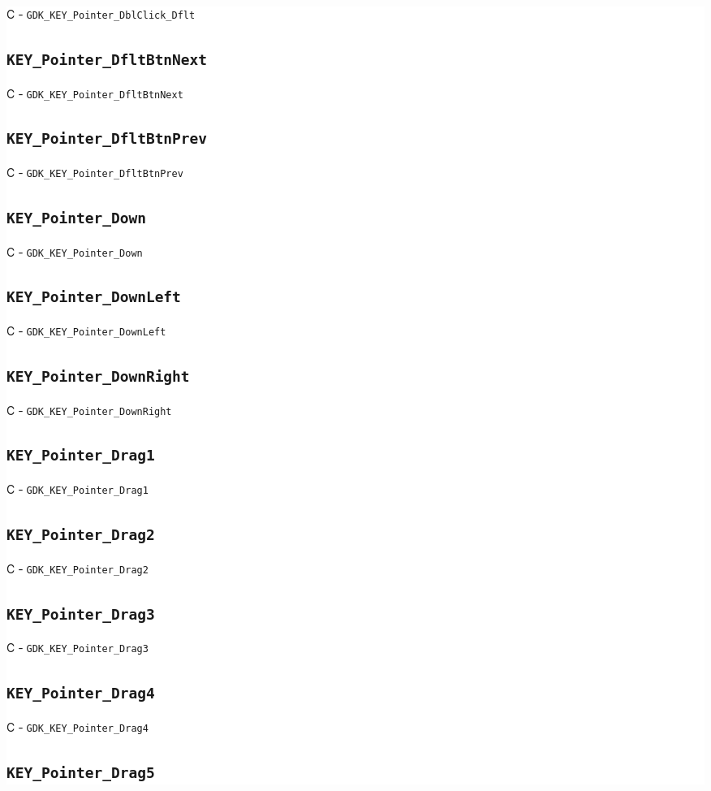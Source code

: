 

C - `GDK_KEY_Pointer_DblClick_Dflt`

## `KEY_Pointer_DfltBtnNext`



C - `GDK_KEY_Pointer_DfltBtnNext`

## `KEY_Pointer_DfltBtnPrev`



C - `GDK_KEY_Pointer_DfltBtnPrev`

## `KEY_Pointer_Down`



C - `GDK_KEY_Pointer_Down`

## `KEY_Pointer_DownLeft`



C - `GDK_KEY_Pointer_DownLeft`

## `KEY_Pointer_DownRight`



C - `GDK_KEY_Pointer_DownRight`

## `KEY_Pointer_Drag1`



C - `GDK_KEY_Pointer_Drag1`

## `KEY_Pointer_Drag2`



C - `GDK_KEY_Pointer_Drag2`

## `KEY_Pointer_Drag3`



C - `GDK_KEY_Pointer_Drag3`

## `KEY_Pointer_Drag4`



C - `GDK_KEY_Pointer_Drag4`

## `KEY_Pointer_Drag5`
